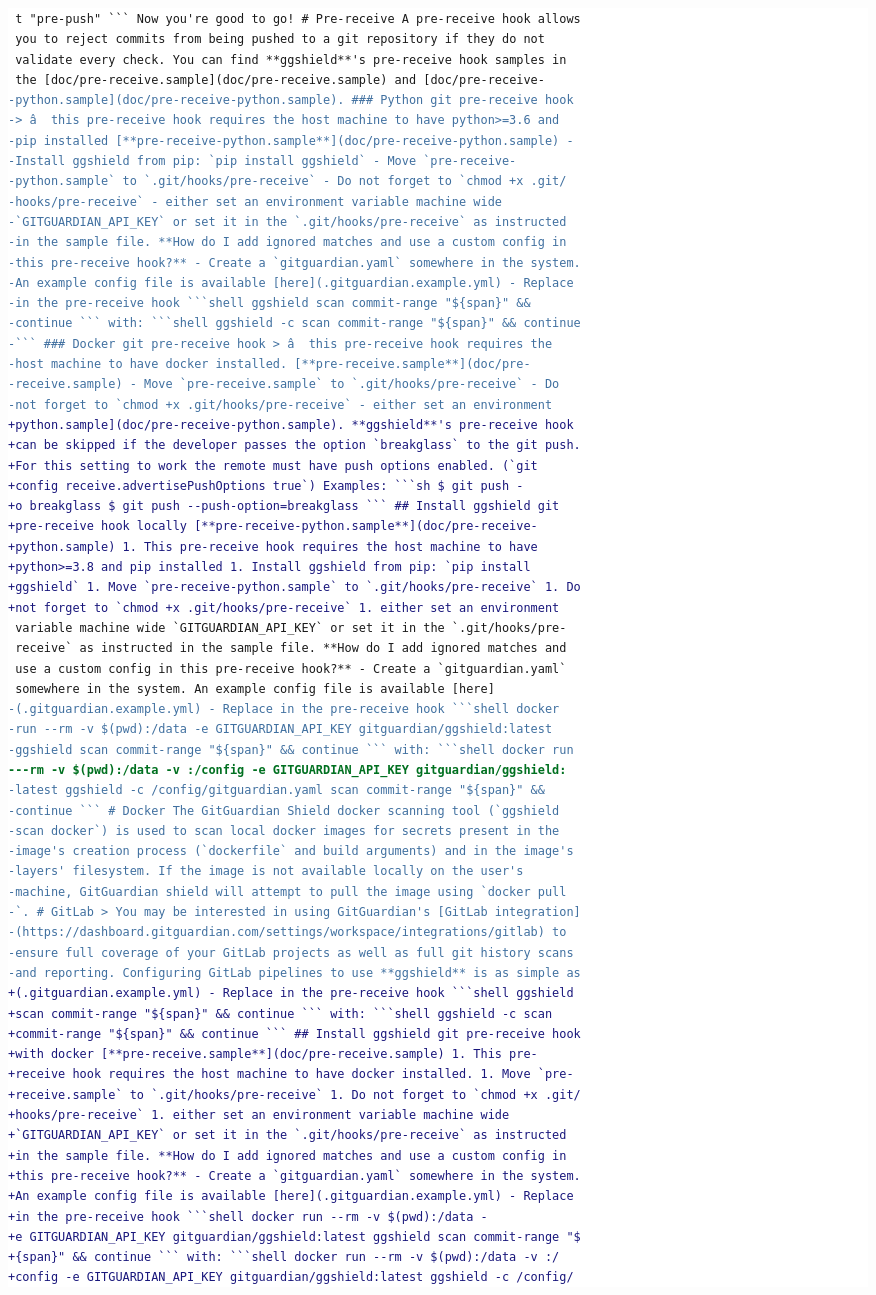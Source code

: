 ```diff
 t "pre-push" ``` Now you're good to go! # Pre-receive A pre-receive hook allows
 you to reject commits from being pushed to a git repository if they do not
 validate every check. You can find **ggshield**'s pre-receive hook samples in
 the [doc/pre-receive.sample](doc/pre-receive.sample) and [doc/pre-receive-
-python.sample](doc/pre-receive-python.sample). ### Python git pre-receive hook
-> â  this pre-receive hook requires the host machine to have python>=3.6 and
-pip installed [**pre-receive-python.sample**](doc/pre-receive-python.sample) -
-Install ggshield from pip: `pip install ggshield` - Move `pre-receive-
-python.sample` to `.git/hooks/pre-receive` - Do not forget to `chmod +x .git/
-hooks/pre-receive` - either set an environment variable machine wide
-`GITGUARDIAN_API_KEY` or set it in the `.git/hooks/pre-receive` as instructed
-in the sample file. **How do I add ignored matches and use a custom config in
-this pre-receive hook?** - Create a `gitguardian.yaml` somewhere in the system.
-An example config file is available [here](.gitguardian.example.yml) - Replace
-in the pre-receive hook ```shell ggshield scan commit-range "${span}" &&
-continue ``` with: ```shell ggshield -c scan commit-range "${span}" && continue
-``` ### Docker git pre-receive hook > â  this pre-receive hook requires the
-host machine to have docker installed. [**pre-receive.sample**](doc/pre-
-receive.sample) - Move `pre-receive.sample` to `.git/hooks/pre-receive` - Do
-not forget to `chmod +x .git/hooks/pre-receive` - either set an environment
+python.sample](doc/pre-receive-python.sample). **ggshield**'s pre-receive hook
+can be skipped if the developer passes the option `breakglass` to the git push.
+For this setting to work the remote must have push options enabled. (`git
+config receive.advertisePushOptions true`) Examples: ```sh $ git push -
+o breakglass $ git push --push-option=breakglass ``` ## Install ggshield git
+pre-receive hook locally [**pre-receive-python.sample**](doc/pre-receive-
+python.sample) 1. This pre-receive hook requires the host machine to have
+python>=3.8 and pip installed 1. Install ggshield from pip: `pip install
+ggshield` 1. Move `pre-receive-python.sample` to `.git/hooks/pre-receive` 1. Do
+not forget to `chmod +x .git/hooks/pre-receive` 1. either set an environment
 variable machine wide `GITGUARDIAN_API_KEY` or set it in the `.git/hooks/pre-
 receive` as instructed in the sample file. **How do I add ignored matches and
 use a custom config in this pre-receive hook?** - Create a `gitguardian.yaml`
 somewhere in the system. An example config file is available [here]
-(.gitguardian.example.yml) - Replace in the pre-receive hook ```shell docker
-run --rm -v $(pwd):/data -e GITGUARDIAN_API_KEY gitguardian/ggshield:latest
-ggshield scan commit-range "${span}" && continue ``` with: ```shell docker run
---rm -v $(pwd):/data -v :/config -e GITGUARDIAN_API_KEY gitguardian/ggshield:
-latest ggshield -c /config/gitguardian.yaml scan commit-range "${span}" &&
-continue ``` # Docker The GitGuardian Shield docker scanning tool (`ggshield
-scan docker`) is used to scan local docker images for secrets present in the
-image's creation process (`dockerfile` and build arguments) and in the image's
-layers' filesystem. If the image is not available locally on the user's
-machine, GitGuardian shield will attempt to pull the image using `docker pull
-`. # GitLab > You may be interested in using GitGuardian's [GitLab integration]
-(https://dashboard.gitguardian.com/settings/workspace/integrations/gitlab) to
-ensure full coverage of your GitLab projects as well as full git history scans
-and reporting. Configuring GitLab pipelines to use **ggshield** is as simple as
+(.gitguardian.example.yml) - Replace in the pre-receive hook ```shell ggshield
+scan commit-range "${span}" && continue ``` with: ```shell ggshield -c scan
+commit-range "${span}" && continue ``` ## Install ggshield git pre-receive hook
+with docker [**pre-receive.sample**](doc/pre-receive.sample) 1. This pre-
+receive hook requires the host machine to have docker installed. 1. Move `pre-
+receive.sample` to `.git/hooks/pre-receive` 1. Do not forget to `chmod +x .git/
+hooks/pre-receive` 1. either set an environment variable machine wide
+`GITGUARDIAN_API_KEY` or set it in the `.git/hooks/pre-receive` as instructed
+in the sample file. **How do I add ignored matches and use a custom config in
+this pre-receive hook?** - Create a `gitguardian.yaml` somewhere in the system.
+An example config file is available [here](.gitguardian.example.yml) - Replace
+in the pre-receive hook ```shell docker run --rm -v $(pwd):/data -
+e GITGUARDIAN_API_KEY gitguardian/ggshield:latest ggshield scan commit-range "$
+{span}" && continue ``` with: ```shell docker run --rm -v $(pwd):/data -v :/
+config -e GITGUARDIAN_API_KEY gitguardian/ggshield:latest ggshield -c /config/
```
